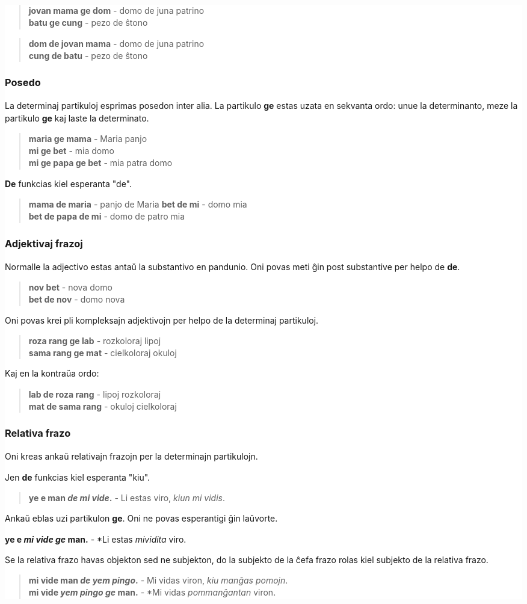 > **jovan mama ge dom** - domo de juna patrino  
> **batu ge cung** - pezo de ŝtono

> **dom de jovan mama** - domo de juna patrino  
> **cung de batu** - pezo de ŝtono


### Posedo

La determinaj partikuloj esprimas posedon inter alia. La partikulo **ge** estas uzata en sekvanta ordo: unue la determinanto, meze la partikulo **ge** kaj laste la determinato.


> **maria ge mama** - Maria panjo    
> **mi ge bet** - mia domo    
> **mi ge papa ge bet** - mia patra domo

**De** funkcias kiel esperanta "de".

> **mama de maria** - panjo de Maria
> **bet de mi** - domo mia  
> **bet de papa de mi** - domo de patro mia

### Adjektivaj frazoj

Normalle la adjectivo estas antaŭ la substantivo en pandunio. Oni povas meti ĝin post substantive per helpo de **de**.

> **nov bet** - nova domo  
> **bet de nov** - domo nova

Oni povas krei pli kompleksajn adjektivojn per helpo de la determinaj partikuloj.

> **roza rang ge lab** - rozkoloraj lipoj  
> **sama rang ge mat** - cielkoloraj okuloj

Kaj en la kontraŭa ordo:

> **lab de roza rang** - lipoj rozkoloraj  
> **mat de sama rang** - okuloj cielkoloraj

### Relativa frazo

Oni kreas ankaŭ relativajn frazojn per la determinajn partikulojn.

Jen **de** funkcias kiel esperanta "kiu".

> **ye e man _de mi vide_.** - Li estas viro, _kiun mi vidis_.

Ankaŭ eblas uzi partikulon **ge**. Oni ne povas esperantigi ĝin laŭvorte.

**ye e _mi vide ge_ man.** - *Li estas _mividita_ viro.

Se la relativa frazo havas objekton sed ne subjekton, do la subjekto de la ĉefa frazo rolas kiel subjekto de la relativa frazo.

> **mi vide man _de yem pingo_.** - Mi vidas viron, _kiu manĝas pomojn_.  
> **mi vide _yem pingo ge_ man.** - *Mi vidas _pommanĝantan_ viron.

